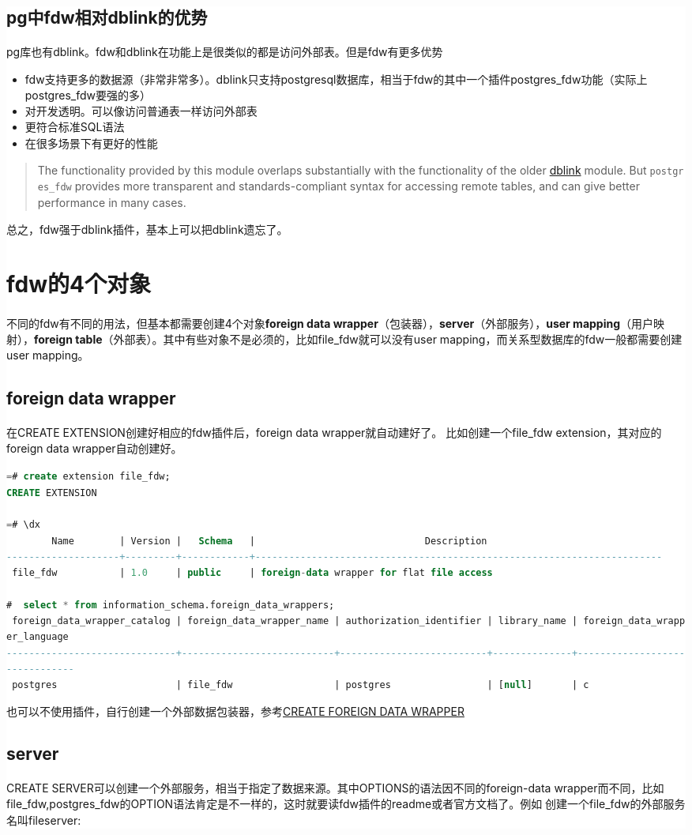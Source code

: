 ## pg中fdw相对dblink的优势

pg库也有dblink。fdw和dblink在功能上是很类似的都是访问外部表。但是fdw有更多优势

- fdw支持更多的数据源（非常非常多）。dblink只支持postgresql数据库，相当于fdw的其中一个插件postgres_fdw功能（实际上postgres_fdw要强的多）
- 对开发透明。可以像访问普通表一样访问外部表
- 更符合标准SQL语法
- 在很多场景下有更好的性能

>The functionality provided by this module overlaps substantially with the functionality of the older [dblink](https://www.postgresql.org/docs/15/dblink.html "F.12. dblink") module. But `postgres_fdw` provides more transparent and standards-compliant syntax for accessing remote tables, and can give better performance in many cases.

总之，fdw强于dblink插件，基本上可以把dblink遗忘了。

# fdw的4个对象

不同的fdw有不同的用法，但基本都需要创建4个对象**foreign data wrapper**（包装器），**server**（外部服务），**user mapping**（用户映射），**foreign table**（外部表）。其中有些对象不是必须的，比如file_fdw就可以没有user mapping，而关系型数据库的fdw一般都需要创建user mapping。

## foreign data wrapper

在CREATE EXTENSION创建好相应的fdw插件后，foreign data wrapper就自动建好了。
比如创建一个file_fdw extension，其对应的foreign data wrapper自动创建好。

```sql
=# create extension file_fdw;
CREATE EXTENSION

=# \dx
        Name        | Version |   Schema   |                              Description                               
--------------------+---------+------------+------------------------------------------------------------------------
 file_fdw           | 1.0     | public     | foreign-data wrapper for flat file access

#  select * from information_schema.foreign_data_wrappers;
 foreign_data_wrapper_catalog | foreign_data_wrapper_name | authorization_identifier | library_name | foreign_data_wrapper_language 
------------------------------+---------------------------+--------------------------+--------------+-------------------------------
 postgres                     | file_fdw                  | postgres                 | [null]       | c
```

也可以不使用插件，自行创建一个外部数据包装器，参考[CREATE FOREIGN DATA WRAPPER](
https://www.postgresql.org/docs/13/sql-createforeigndatawrapper.html)

## server

CREATE SERVER可以创建一个外部服务，相当于指定了数据来源。其中OPTIONS的语法因不同的foreign-data wrapper而不同，比如file_fdw,postgres_fdw的OPTION语法肯定是不一样的，这时就要读fdw插件的readme或者官方文档了。例如
创建一个file_fdw的外部服务名叫fileserver:
